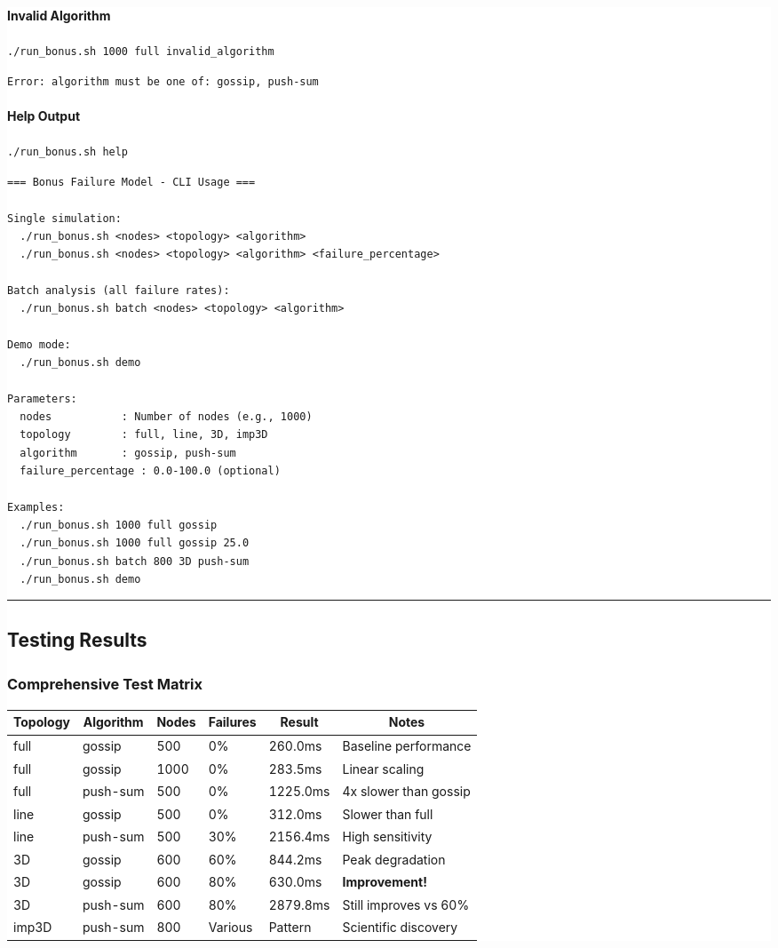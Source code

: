 #### Invalid Algorithm
```bash
./run_bonus.sh 1000 full invalid_algorithm
```
```
Error: algorithm must be one of: gossip, push-sum
```

#### Help Output
```bash
./run_bonus.sh help
```
```
=== Bonus Failure Model - CLI Usage ===

Single simulation:
  ./run_bonus.sh <nodes> <topology> <algorithm>
  ./run_bonus.sh <nodes> <topology> <algorithm> <failure_percentage>

Batch analysis (all failure rates):
  ./run_bonus.sh batch <nodes> <topology> <algorithm>

Demo mode:
  ./run_bonus.sh demo

Parameters:
  nodes           : Number of nodes (e.g., 1000)
  topology        : full, line, 3D, imp3D
  algorithm       : gossip, push-sum
  failure_percentage : 0.0-100.0 (optional)

Examples:
  ./run_bonus.sh 1000 full gossip
  ./run_bonus.sh 1000 full gossip 25.0
  ./run_bonus.sh batch 800 3D push-sum
  ./run_bonus.sh demo
```

---

## Testing Results

### Comprehensive Test Matrix

| Topology | Algorithm | Nodes | Failures | Result | Notes |
|----------|-----------|-------|----------|---------|--------|
| full | gossip | 500 | 0% | 260.0ms | Baseline performance |
| full | gossip | 1000 | 0% | 283.5ms | Linear scaling |
| full | push-sum | 500 | 0% | 1225.0ms | 4x slower than gossip |
| line | gossip | 500 | 0% | 312.0ms | Slower than full |
| line | push-sum | 500 | 30% | 2156.4ms | High sensitivity |
| 3D | gossip | 600 | 60% | 844.2ms | Peak degradation |
| 3D | gossip | 600 | 80% | 630.0ms | **Improvement!** |
| 3D | push-sum | 600 | 80% | 2879.8ms | Still improves vs 60% |
| imp3D | push-sum | 800 | Various | Pattern | Scientific discovery |
